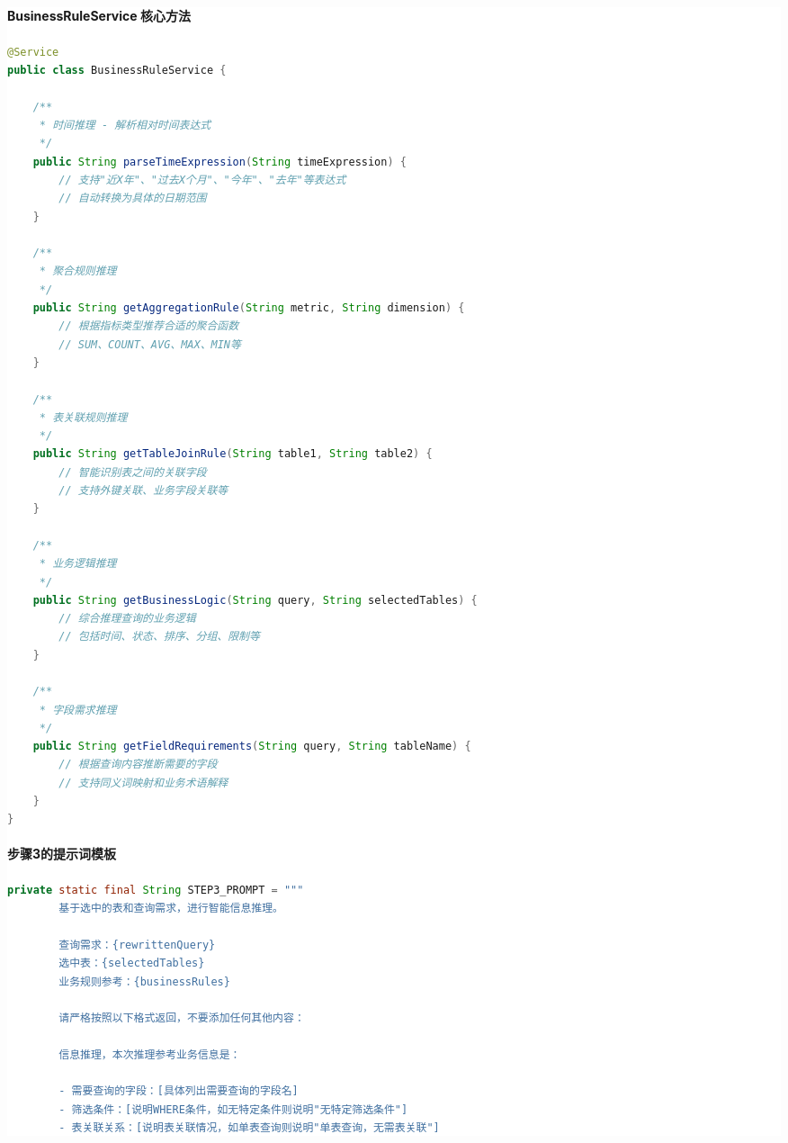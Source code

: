 #### BusinessRuleService 核心方法

```java
@Service
public class BusinessRuleService {
    
    /**
     * 时间推理 - 解析相对时间表达式
     */
    public String parseTimeExpression(String timeExpression) {
        // 支持"近X年"、"过去X个月"、"今年"、"去年"等表达式
        // 自动转换为具体的日期范围
    }
    
    /**
     * 聚合规则推理
     */
    public String getAggregationRule(String metric, String dimension) {
        // 根据指标类型推荐合适的聚合函数
        // SUM、COUNT、AVG、MAX、MIN等
    }
    
    /**
     * 表关联规则推理
     */
    public String getTableJoinRule(String table1, String table2) {
        // 智能识别表之间的关联字段
        // 支持外键关联、业务字段关联等
    }
    
    /**
     * 业务逻辑推理
     */
    public String getBusinessLogic(String query, String selectedTables) {
        // 综合推理查询的业务逻辑
        // 包括时间、状态、排序、分组、限制等
    }
    
    /**
     * 字段需求推理
     */
    public String getFieldRequirements(String query, String tableName) {
        // 根据查询内容推断需要的字段
        // 支持同义词映射和业务术语解释
    }
}
```

#### 步骤3的提示词模板

```java
private static final String STEP3_PROMPT = """
        基于选中的表和查询需求，进行智能信息推理。
        
        查询需求：{rewrittenQuery}
        选中表：{selectedTables}
        业务规则参考：{businessRules}
        
        请严格按照以下格式返回，不要添加任何其他内容：
        
        信息推理，本次推理参考业务信息是：
        
        - 需要查询的字段：[具体列出需要查询的字段名]
        - 筛选条件：[说明WHERE条件，如无特定条件则说明"无特定筛选条件"]
        - 表关联关系：[说明表关联情况，如单表查询则说明"单表查询，无需表关联"]
```